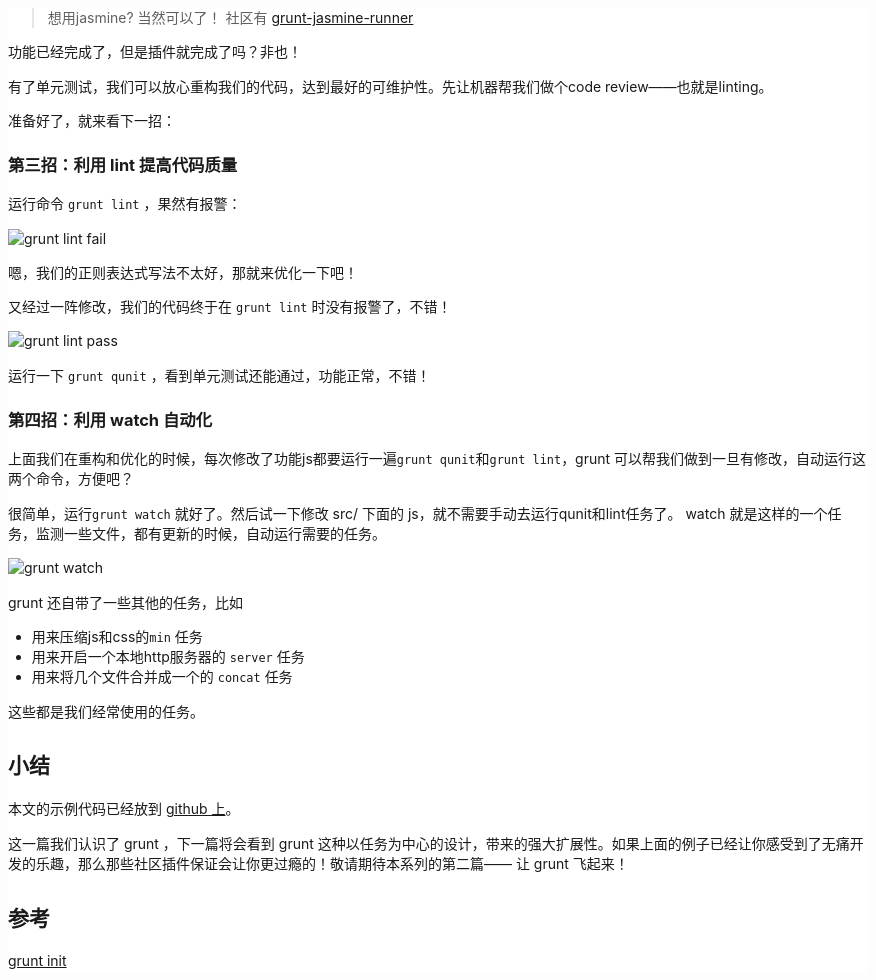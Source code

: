 <blockquote>
  <p>想用jasmine? 当然可以了！ 社区有 <a href="https://npmjs.org/package/grunt-jasmine-runner">grunt-jasmine-runner</a></p>
</blockquote>

<p>功能已经完成了，但是插件就完成了吗？非也！</p>

<p>有了单元测试，我们可以放心重构我们的代码，达到最好的可维护性。先让机器帮我们做个code review——也就是linting。</p>

<p>准备好了，就来看下一招：</p>

<h3>第三招：利用 lint 提高代码质量</h3>

<p>运行命令 <code>grunt lint</code> ，果然有报警：</p>

<p><img src="http://qhwa.oss.aliyuncs.com/grunt-lint-fail.png" alt="grunt lint fail"></p>

<p>嗯，我们的正则表达式写法不太好，那就来优化一下吧！</p>

<p>又经过一阵修改，我们的代码终于在 <code>grunt lint</code> 时没有报警了，不错！</p>

<p><img src="http://qhwa.oss.aliyuncs.com/grunt-lint-fail.png" alt="grunt lint pass"></p>

<p>运行一下 <code>grunt qunit</code> ，看到单元测试还能通过，功能正常，不错！</p>

<h3>第四招：利用 watch 自动化</h3>

<p>上面我们在重构和优化的时候，每次修改了功能js都要运行一遍<code>grunt qunit</code>和<code>grunt lint</code>，grunt 可以帮我们做到一旦有修改，自动运行这两个命令，方便吧？</p>

<p>很简单，运行<code>grunt watch</code> 就好了。然后试一下修改 src/ 下面的 js，就不需要手动去运行qunit和lint任务了。
watch 就是这样的一个任务，监测一些文件，都有更新的时候，自动运行需要的任务。</p>

<p><img src="http://qhwa.oss.aliyuncs.com/grunt-lint-fail.png" alt="grunt watch"></p>

<p>grunt 还自带了一些其他的任务，比如</p>

<ul>
<li>用来压缩js和css的<code>min</code> 任务</li>
<li>用来开启一个本地http服务器的 <code>server</code> 任务</li>
<li>用来将几个文件合并成一个的 <code>concat</code> 任务</li>
</ul>

<p>这些都是我们经常使用的任务。</p>

<h2>小结</h2>

<p>本文的示例代码已经放到 <a href="https://github.com/qhwa/grunt-demo">github 上</a>。</p>

<p>这一篇我们认识了 grunt ，下一篇将会看到 grunt 这种以任务为中心的设计，带来的强大扩展性。如果上面的例子已经让你感受到了无痛开发的乐趣，那么那些社区插件保证会让你更过瘾的！敬请期待本系列的第二篇—— 让 grunt 飞起来！</p>

<h2>参考</h2>

<p><a href="https://github.com/gruntjs/grunt/blob/master/docs/task_init.md">grunt init</a></p>